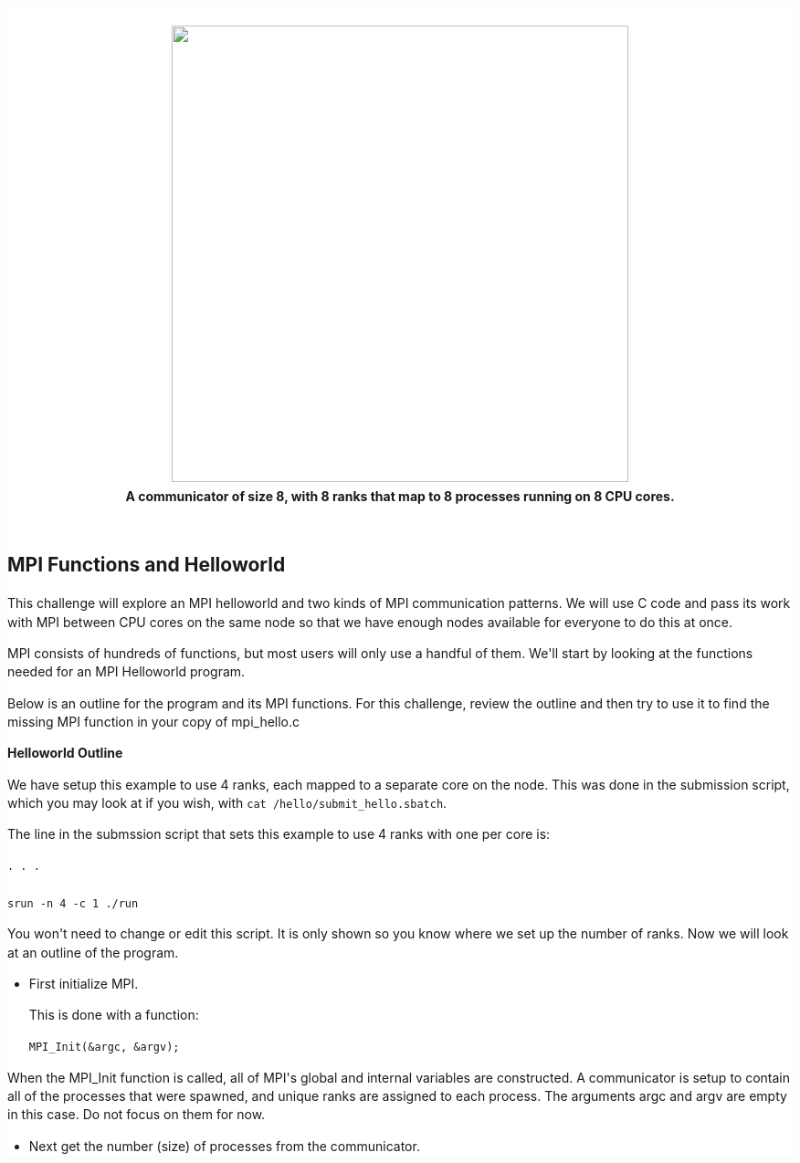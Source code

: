 





<br>
<center>
<img src="images/comm.png" width="500" height="500">
<br><b>A communicator of size 8, with 8 ranks that map to 8 processes running on 8 CPU cores.</b></br>
</center>
<br>




## MPI Functions and Helloworld

This challenge will explore an MPI helloworld and two kinds of MPI communication patterns. We will use C code and pass its work with MPI between CPU cores on the same node so that we have enough nodes available for everyone to do this at once.

MPI consists of hundreds of functions, but most users will only use a handful of them. 
We'll start by looking at the functions needed for an MPI Helloworld program. 

Below is an outline for the program and its MPI functions. For this challenge, review the outline and then try to use it to find the missing MPI function in your copy of mpi_hello.c 


**Helloworld Outline**

We have setup this example to use 4 ranks, each mapped to a separate core on the node. This was done in the submission script, which you may look at if you wish, with `cat /hello/submit_hello.sbatch`.

The line in the submssion script that sets this example to use 4 ranks with one per core is: 
```
. . .

srun -n 4 -c 1 ./run

```
You won't need to change or edit this script. It is only shown so you know where we set up the number of ranks. Now we will look at an outline of the program.


* First initialize  MPI. 
  
  This is done with a function:

  ```
  MPI_Init(&argc, &argv);
  ```
When the MPI_Init function is called, all of MPI's global and internal variables are constructed.  A communicator is setup to contain all of the processes that were spawned, and unique ranks are assigned to each process. The arguments argc and argv are empty in this case. Do not focus on them for now. 

* Next get the number (size) of processes from the communicator. 
  